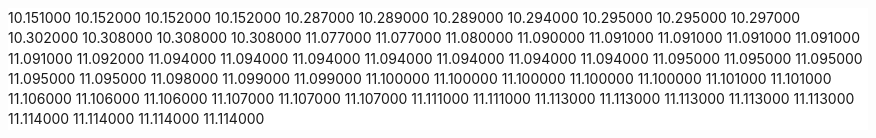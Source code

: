 10.151000
10.152000
10.152000
10.152000
10.287000
10.289000
10.289000
10.294000
10.295000
10.295000
10.297000
10.302000
10.308000
10.308000
10.308000
11.077000
11.077000
11.080000
11.090000
11.091000
11.091000
11.091000
11.091000
11.091000
11.092000
11.094000
11.094000
11.094000
11.094000
11.094000
11.094000
11.094000
11.095000
11.095000
11.095000
11.095000
11.095000
11.098000
11.099000
11.099000
11.100000
11.100000
11.100000
11.100000
11.100000
11.101000
11.101000
11.106000
11.106000
11.106000
11.107000
11.107000
11.107000
11.111000
11.111000
11.113000
11.113000
11.113000
11.113000
11.113000
11.114000
11.114000
11.114000
11.114000